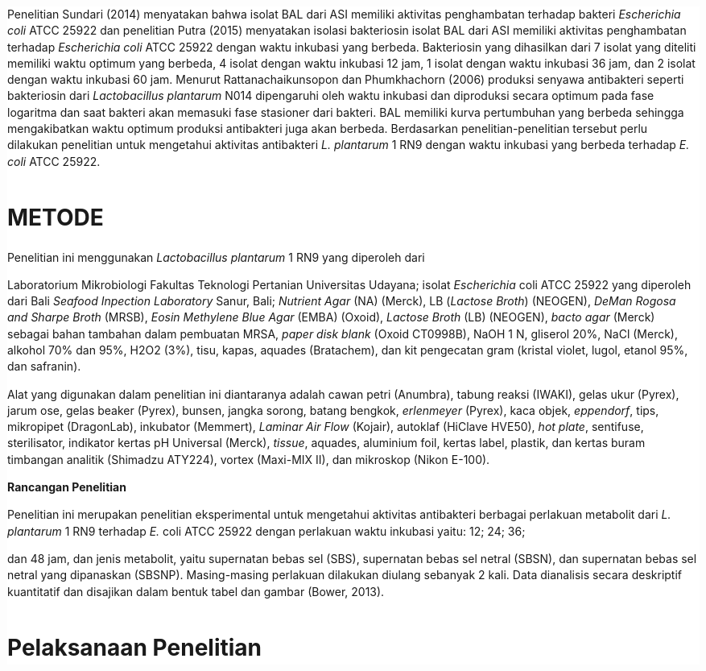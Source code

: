 <p><span class="font4">Penelitian Sundari (2014) menyatakan bahwa isolat BAL dari ASI memiliki aktivitas penghambatan terhadap bakteri </span><span class="font4" style="font-style:italic;">Escherichia coli </span><span class="font4">ATCC 25922 dan penelitian Putra (2015) menyatakan isolasi bakteriosin isolat BAL dari ASI memiliki aktivitas penghambatan terhadap </span><span class="font4" style="font-style:italic;">Escherichia coli</span><span class="font4"> ATCC 25922 dengan waktu inkubasi yang berbeda. Bakteriosin yang dihasilkan dari 7 isolat yang diteliti memiliki waktu optimum yang berbeda, 4 isolat dengan waktu inkubasi 12 jam, 1 isolat dengan waktu inkubasi 36 jam, dan 2 isolat dengan waktu inkubasi 60 jam. Menurut Rattanachaikunsopon dan Phumkhachorn (2006) produksi senyawa antibakteri seperti bakteriosin dari </span><span class="font4" style="font-style:italic;">Lactobacillus plantarum</span><span class="font4"> N014 dipengaruhi oleh waktu inkubasi dan diproduksi secara optimum pada fase logaritma dan saat bakteri akan memasuki fase stasioner dari bakteri. BAL memiliki kurva pertumbuhan yang berbeda sehingga mengakibatkan waktu optimum produksi antibakteri juga akan berbeda. Berdasarkan penelitian-penelitian tersebut perlu dilakukan penelitian untuk mengetahui aktivitas antibakteri </span><span class="font4" style="font-style:italic;">L. plantarum</span><span class="font4"> 1 RN9 dengan waktu inkubasi yang berbeda terhadap </span><span class="font4" style="font-style:italic;">E. coli</span><span class="font4"> ATCC 25922.</span></p>
<h1><a name="bookmark4"></a><span class="font4" style="font-weight:bold;"><a name="bookmark5"></a>METODE</span></h1>
<p><span class="font4">Penelitian ini menggunakan </span><span class="font4" style="font-style:italic;">Lactobacillus plantarum</span><span class="font4"> 1 RN9 yang diperoleh dari</span></p>
<p><span class="font4">Laboratorium Mikrobiologi Fakultas Teknologi Pertanian Universitas Udayana; isolat </span><span class="font4" style="font-style:italic;">Escherichia </span><span class="font4">coli ATCC 25922 yang diperoleh dari Bali </span><span class="font4" style="font-style:italic;">Seafood Inpection Laboratory</span><span class="font4"> Sanur, Bali; </span><span class="font4" style="font-style:italic;">Nutrient Agar</span><span class="font4"> (NA) (Merck), LB (</span><span class="font4" style="font-style:italic;">Lactose Broth</span><span class="font4">) (NEOGEN), </span><span class="font4" style="font-style:italic;">DeMan Rogosa and Sharpe Broth </span><span class="font4">(MRSB), </span><span class="font4" style="font-style:italic;">Eosin Methylene Blue Agar</span><span class="font4"> (EMBA) (Oxoid), </span><span class="font4" style="font-style:italic;">Lactose Broth</span><span class="font4"> (LB) (NEOGEN), </span><span class="font4" style="font-style:italic;">bacto agar</span><span class="font4"> (Merck) sebagai bahan tambahan dalam pembuatan MRSA, </span><span class="font4" style="font-style:italic;">paper disk blank</span><span class="font4"> (Oxoid CT0998B), NaOH 1 N, gliserol 20%, NaCl (Merck), alkohol 70% dan 95%, H</span><span class="font1">2</span><span class="font4">O</span><span class="font1">2 </span><span class="font4">(3%), tisu, kapas, aquades (Bratachem), dan kit pengecatan gram (kristal violet, lugol, etanol 95%, dan safranin).</span></p>
<p><span class="font4">Alat yang digunakan dalam penelitian ini diantaranya adalah cawan petri (Anumbra), tabung reaksi (IWAKI), gelas ukur (Pyrex), jarum ose, gelas beaker (Pyrex), bunsen, jangka sorong, batang bengkok, </span><span class="font4" style="font-style:italic;">erlenmeyer</span><span class="font4"> (Pyrex), kaca objek, </span><span class="font4" style="font-style:italic;">eppendorf</span><span class="font4">, tips, mikropipet (DragonLab), inkubator (Memmert), </span><span class="font4" style="font-style:italic;">Laminar Air Flow</span><span class="font4"> (Kojair), autoklaf (HiClave HVE50), </span><span class="font4" style="font-style:italic;">hot plate</span><span class="font4">, sentifuse, sterilisator, indikator kertas pH Universal (Merck), </span><span class="font4" style="font-style:italic;">tissue</span><span class="font4">, aquades, aluminium foil, kertas label, plastik, dan kertas buram timbangan analitik (Shimadzu ATY224), vortex (Maxi-MIX II), dan mikroskop (Nikon E-100).</span></p>
<p><span class="font4" style="font-weight:bold;">Rancangan Penelitian</span></p>
<p><span class="font4">Penelitian ini merupakan penelitian eksperimental untuk mengetahui aktivitas antibakteri berbagai perlakuan metabolit dari </span><span class="font4" style="font-style:italic;">L. plantarum</span><span class="font4"> 1 RN9 terhadap </span><span class="font4" style="font-style:italic;">E.</span><span class="font4"> coli ATCC 25922 dengan perlakuan waktu inkubasi yaitu: 12; 24; 36;</span></p>
<p><span class="font4">dan 48 jam, dan jenis metabolit, yaitu supernatan bebas sel (SBS), supernatan bebas sel netral (SBSN), dan supernatan bebas sel netral yang dipanaskan (SBSNP). Masing-masing perlakuan dilakukan diulang sebanyak 2 kali. Data dianalisis secara deskriptif kuantitatif dan disajikan dalam bentuk tabel dan gambar (Bower, 2013).</span></p>
<h1><a name="bookmark6"></a><span class="font4" style="font-weight:bold;"><a name="bookmark7"></a>Pelaksanaan Penelitian</span></h1>